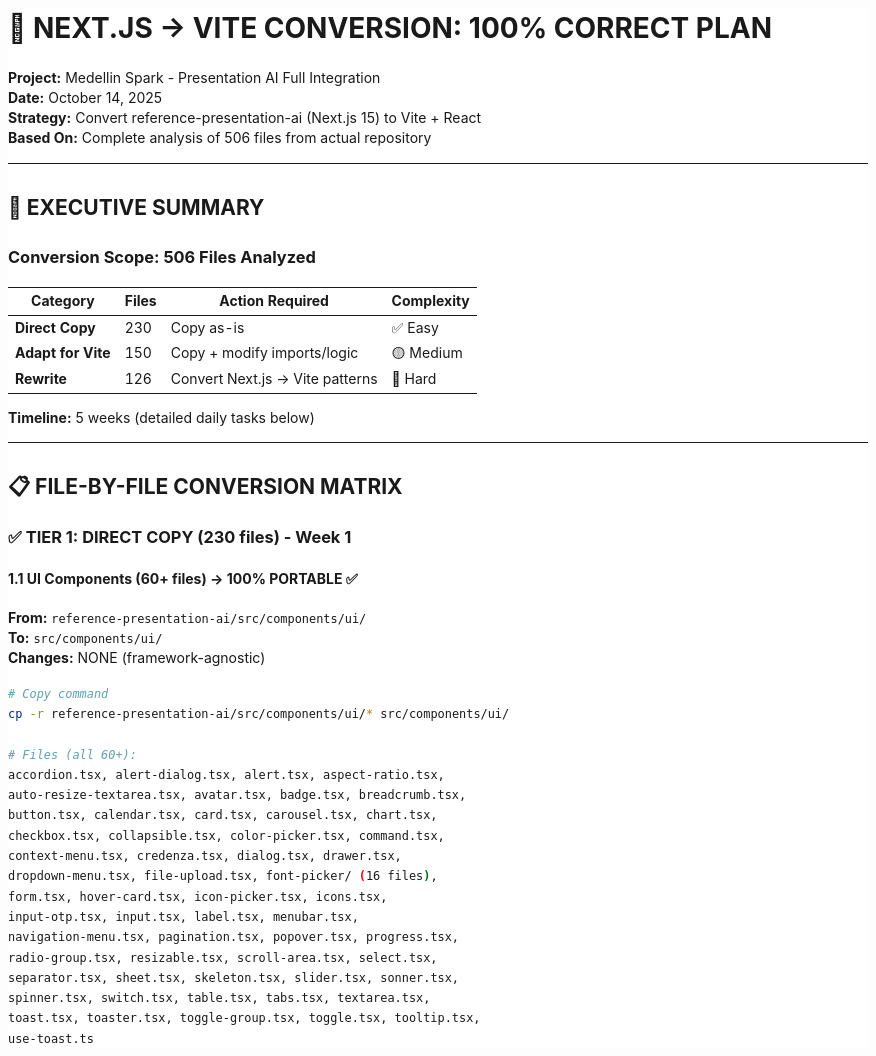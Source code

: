 # 🔄 NEXT.JS → VITE CONVERSION: 100% CORRECT PLAN

**Project:** Medellin Spark - Presentation AI Full Integration  
**Date:** October 14, 2025  
**Strategy:** Convert reference-presentation-ai (Next.js 15) to Vite + React  
**Based On:** Complete analysis of 506 files from actual repository

---

## 🎯 EXECUTIVE SUMMARY

### Conversion Scope: 506 Files Analyzed

| Category | Files | Action Required | Complexity |
|----------|-------|----------------|------------|
| **Direct Copy** | 230 | Copy as-is | ✅ Easy |
| **Adapt for Vite** | 150 | Copy + modify imports/logic | 🟡 Medium |
| **Rewrite** | 126 | Convert Next.js → Vite patterns | 🔴 Hard |

**Timeline:** 5 weeks (detailed daily tasks below)

---

## 📋 FILE-BY-FILE CONVERSION MATRIX

### ✅ TIER 1: DIRECT COPY (230 files) - Week 1

#### 1.1 UI Components (60+ files) → 100% PORTABLE ✅

**From:** `reference-presentation-ai/src/components/ui/`  
**To:** `src/components/ui/`  
**Changes:** NONE (framework-agnostic)

```bash
# Copy command
cp -r reference-presentation-ai/src/components/ui/* src/components/ui/

# Files (all 60+):
accordion.tsx, alert-dialog.tsx, alert.tsx, aspect-ratio.tsx,
auto-resize-textarea.tsx, avatar.tsx, badge.tsx, breadcrumb.tsx,
button.tsx, calendar.tsx, card.tsx, carousel.tsx, chart.tsx,
checkbox.tsx, collapsible.tsx, color-picker.tsx, command.tsx,
context-menu.tsx, credenza.tsx, dialog.tsx, drawer.tsx,
dropdown-menu.tsx, file-upload.tsx, font-picker/ (16 files),
form.tsx, hover-card.tsx, icon-picker.tsx, icons.tsx,
input-otp.tsx, input.tsx, label.tsx, menubar.tsx,
navigation-menu.tsx, pagination.tsx, popover.tsx, progress.tsx,
radio-group.tsx, resizable.tsx, scroll-area.tsx, select.tsx,
separator.tsx, sheet.tsx, skeleton.tsx, slider.tsx, sonner.tsx,
spinner.tsx, switch.tsx, table.tsx, tabs.tsx, textarea.tsx,
toast.tsx, toaster.tsx, toggle-group.tsx, toggle.tsx, tooltip.tsx,
use-toast.ts
```
